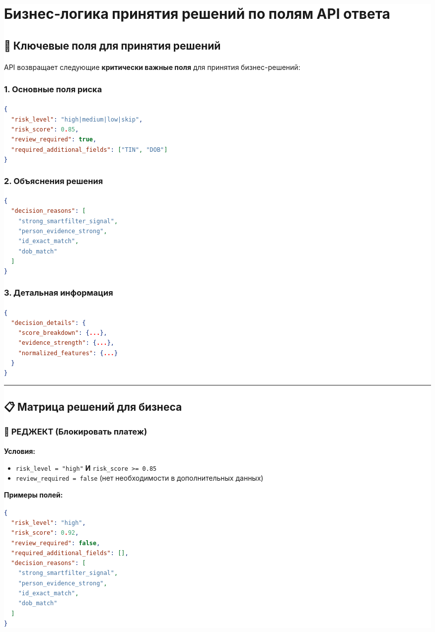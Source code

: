 # Бизнес-логика принятия решений по полям API ответа

## 🎯 **Ключевые поля для принятия решений**

API возвращает следующие **критически важные поля** для принятия бизнес-решений:

### 1. **Основные поля риска**
```json
{
  "risk_level": "high|medium|low|skip",
  "risk_score": 0.85,
  "review_required": true,
  "required_additional_fields": ["TIN", "DOB"]
}
```

### 2. **Объяснения решения**
```json
{
  "decision_reasons": [
    "strong_smartfilter_signal",
    "person_evidence_strong", 
    "id_exact_match",
    "dob_match"
  ]
}
```

### 3. **Детальная информация**
```json
{
  "decision_details": {
    "score_breakdown": {...},
    "evidence_strength": {...},
    "normalized_features": {...}
  }
}
```

---

## 📋 **Матрица решений для бизнеса**

### 🚫 **РЕДЖЕКТ (Блокировать платеж)**

**Условия:**
- `risk_level = "high"` **И** `risk_score >= 0.85`
- `review_required = false` (нет необходимости в дополнительных данных)

**Примеры полей:**
```json
{
  "risk_level": "high",
  "risk_score": 0.92,
  "review_required": false,
  "required_additional_fields": [],
  "decision_reasons": [
    "strong_smartfilter_signal",
    "person_evidence_strong",
    "id_exact_match",
    "dob_match"
  ]
}
```
